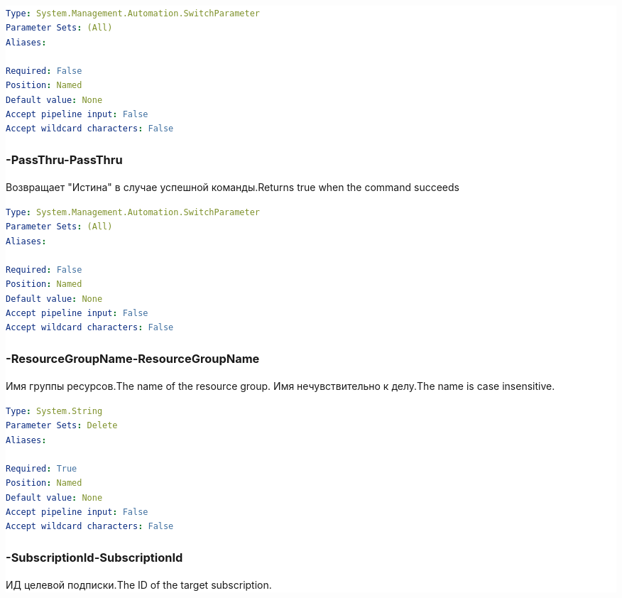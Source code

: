 ```yaml
Type: System.Management.Automation.SwitchParameter
Parameter Sets: (All)
Aliases:

Required: False
Position: Named
Default value: None
Accept pipeline input: False
Accept wildcard characters: False
```

### <span data-ttu-id="4eb6a-123">-PassThru</span><span class="sxs-lookup"><span data-stu-id="4eb6a-123">-PassThru</span></span>
<span data-ttu-id="4eb6a-124">Возвращает "Истина" в случае успешной команды.</span><span class="sxs-lookup"><span data-stu-id="4eb6a-124">Returns true when the command succeeds</span></span>

```yaml
Type: System.Management.Automation.SwitchParameter
Parameter Sets: (All)
Aliases:

Required: False
Position: Named
Default value: None
Accept pipeline input: False
Accept wildcard characters: False
```

### <span data-ttu-id="4eb6a-125">-ResourceGroupName</span><span class="sxs-lookup"><span data-stu-id="4eb6a-125">-ResourceGroupName</span></span>
<span data-ttu-id="4eb6a-126">Имя группы ресурсов.</span><span class="sxs-lookup"><span data-stu-id="4eb6a-126">The name of the resource group.</span></span>
<span data-ttu-id="4eb6a-127">Имя нечувствительно к делу.</span><span class="sxs-lookup"><span data-stu-id="4eb6a-127">The name is case insensitive.</span></span>

```yaml
Type: System.String
Parameter Sets: Delete
Aliases:

Required: True
Position: Named
Default value: None
Accept pipeline input: False
Accept wildcard characters: False
```

### <span data-ttu-id="4eb6a-128">-SubscriptionId</span><span class="sxs-lookup"><span data-stu-id="4eb6a-128">-SubscriptionId</span></span>
<span data-ttu-id="4eb6a-129">ИД целевой подписки.</span><span class="sxs-lookup"><span data-stu-id="4eb6a-129">The ID of the target subscription.</span></span>
